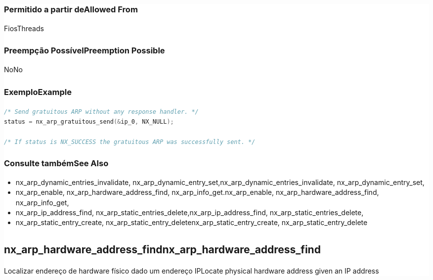 ### <a name="allowed-from"></a><span data-ttu-id="0ef0c-204">Permitido a partir de</span><span class="sxs-lookup"><span data-stu-id="0ef0c-204">Allowed From</span></span>

<span data-ttu-id="0ef0c-205">Fios</span><span class="sxs-lookup"><span data-stu-id="0ef0c-205">Threads</span></span>

### <a name="preemption-possible"></a><span data-ttu-id="0ef0c-206">Preempção Possível</span><span class="sxs-lookup"><span data-stu-id="0ef0c-206">Preemption Possible</span></span>

<span data-ttu-id="0ef0c-207">No</span><span class="sxs-lookup"><span data-stu-id="0ef0c-207">No</span></span>

### <a name="example"></a><span data-ttu-id="0ef0c-208">Exemplo</span><span class="sxs-lookup"><span data-stu-id="0ef0c-208">Example</span></span>

```C
/* Send gratuitous ARP without any response handler. */
status = nx_arp_gratuitous_send(&ip_0, NX_NULL);

/* If status is NX_SUCCESS the gratuitous ARP was successfully sent. */
```

### <a name="see-also"></a><span data-ttu-id="0ef0c-209">Consulte também</span><span class="sxs-lookup"><span data-stu-id="0ef0c-209">See Also</span></span>

- <span data-ttu-id="0ef0c-210">nx_arp_dynamic_entries_invalidate, nx_arp_dynamic_entry_set,</span><span class="sxs-lookup"><span data-stu-id="0ef0c-210">nx_arp_dynamic_entries_invalidate, nx_arp_dynamic_entry_set,</span></span>
- <span data-ttu-id="0ef0c-211">nx_arp_enable, nx_arp_hardware_address_find, nx_arp_info_get.</span><span class="sxs-lookup"><span data-stu-id="0ef0c-211">nx_arp_enable, nx_arp_hardware_address_find, nx_arp_info_get,</span></span>
- <span data-ttu-id="0ef0c-212">nx_arp_ip_address_find, nx_arp_static_entries_delete,</span><span class="sxs-lookup"><span data-stu-id="0ef0c-212">nx_arp_ip_address_find, nx_arp_static_entries_delete,</span></span>
- <span data-ttu-id="0ef0c-213">nx_arp_static_entry_create, nx_arp_static_entry_delete</span><span class="sxs-lookup"><span data-stu-id="0ef0c-213">nx_arp_static_entry_create, nx_arp_static_entry_delete</span></span>

## <a name="nx_arp_hardware_address_find"></a><span data-ttu-id="0ef0c-214">nx_arp_hardware_address_find</span><span class="sxs-lookup"><span data-stu-id="0ef0c-214">nx_arp_hardware_address_find</span></span>

<span data-ttu-id="0ef0c-215">Localizar endereço de hardware físico dado um endereço IP</span><span class="sxs-lookup"><span data-stu-id="0ef0c-215">Locate physical hardware address given an IP address</span></span>
